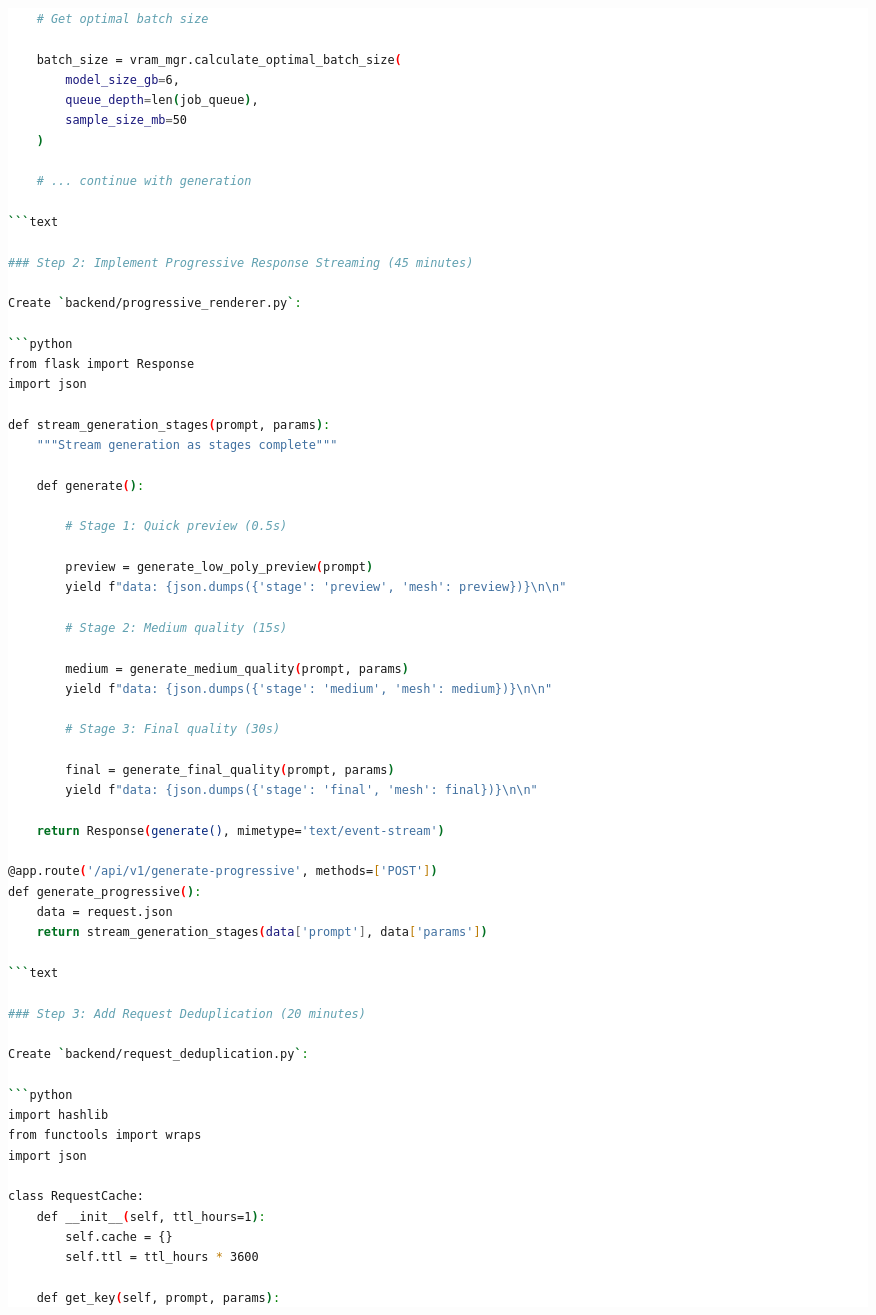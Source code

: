 ```bash
    # Get optimal batch size

    batch_size = vram_mgr.calculate_optimal_batch_size(
        model_size_gb=6,
        queue_depth=len(job_queue),
        sample_size_mb=50
    )

    # ... continue with generation

```text

### Step 2: Implement Progressive Response Streaming (45 minutes)

Create `backend/progressive_renderer.py`:

```python
from flask import Response
import json

def stream_generation_stages(prompt, params):
    """Stream generation as stages complete"""

    def generate():

        # Stage 1: Quick preview (0.5s)

        preview = generate_low_poly_preview(prompt)
        yield f"data: {json.dumps({'stage': 'preview', 'mesh': preview})}\n\n"

        # Stage 2: Medium quality (15s)

        medium = generate_medium_quality(prompt, params)
        yield f"data: {json.dumps({'stage': 'medium', 'mesh': medium})}\n\n"

        # Stage 3: Final quality (30s)

        final = generate_final_quality(prompt, params)
        yield f"data: {json.dumps({'stage': 'final', 'mesh': final})}\n\n"

    return Response(generate(), mimetype='text/event-stream')

@app.route('/api/v1/generate-progressive', methods=['POST'])
def generate_progressive():
    data = request.json
    return stream_generation_stages(data['prompt'], data['params'])

```text

### Step 3: Add Request Deduplication (20 minutes)

Create `backend/request_deduplication.py`:

```python
import hashlib
from functools import wraps
import json

class RequestCache:
    def __init__(self, ttl_hours=1):
        self.cache = {}
        self.ttl = ttl_hours * 3600

    def get_key(self, prompt, params):
```